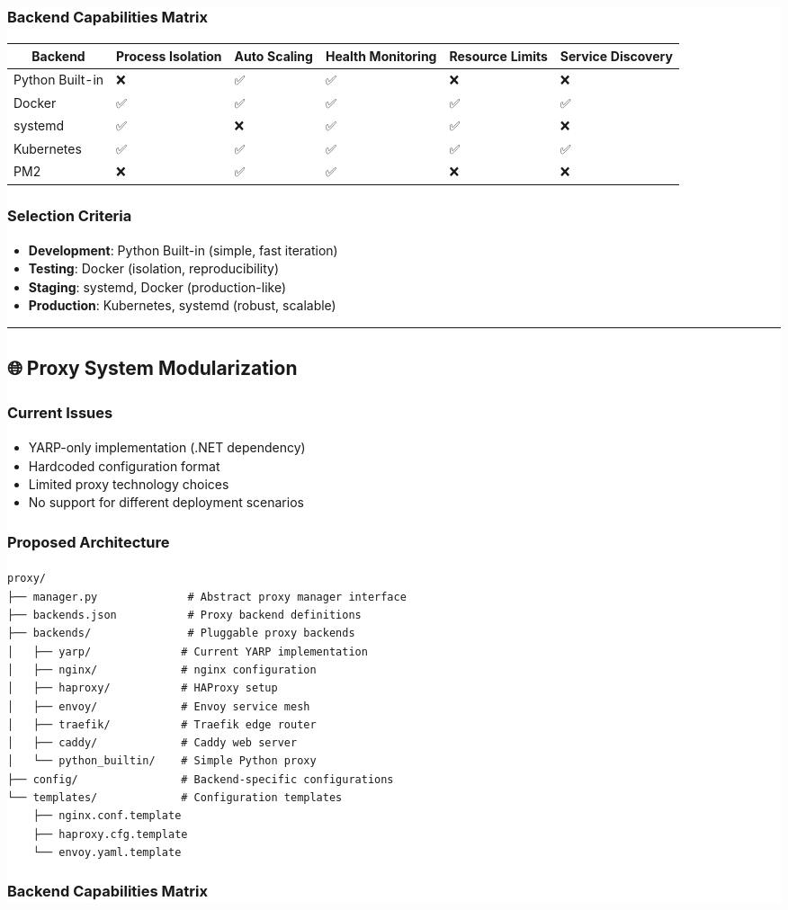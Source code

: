 ### **Backend Capabilities Matrix**

| Backend | Process Isolation | Auto Scaling | Health Monitoring | Resource Limits | Service Discovery |
|---------|------------------|---------------|------------------|----------------|-------------------|
| Python Built-in | ❌ | ✅ | ✅ | ❌ | ❌ |
| Docker | ✅ | ✅ | ✅ | ✅ | ✅ |
| systemd | ✅ | ❌ | ✅ | ✅ | ❌ |
| Kubernetes | ✅ | ✅ | ✅ | ✅ | ✅ |
| PM2 | ❌ | ✅ | ✅ | ❌ | ❌ |

### **Selection Criteria**
- **Development**: Python Built-in (simple, fast iteration)
- **Testing**: Docker (isolation, reproducibility)
- **Staging**: systemd, Docker (production-like)
- **Production**: Kubernetes, systemd (robust, scalable)

---

## 🌐 Proxy System Modularization

### **Current Issues**
- YARP-only implementation (.NET dependency)
- Hardcoded configuration format
- Limited proxy technology choices
- No support for different deployment scenarios

### **Proposed Architecture**

```
proxy/
├── manager.py              # Abstract proxy manager interface
├── backends.json           # Proxy backend definitions
├── backends/               # Pluggable proxy backends
│   ├── yarp/              # Current YARP implementation
│   ├── nginx/             # nginx configuration
│   ├── haproxy/           # HAProxy setup
│   ├── envoy/             # Envoy service mesh
│   ├── traefik/           # Traefik edge router
│   ├── caddy/             # Caddy web server
│   └── python_builtin/    # Simple Python proxy
├── config/                # Backend-specific configurations
└── templates/             # Configuration templates
    ├── nginx.conf.template
    ├── haproxy.cfg.template
    └── envoy.yaml.template
```

### **Backend Capabilities Matrix**

